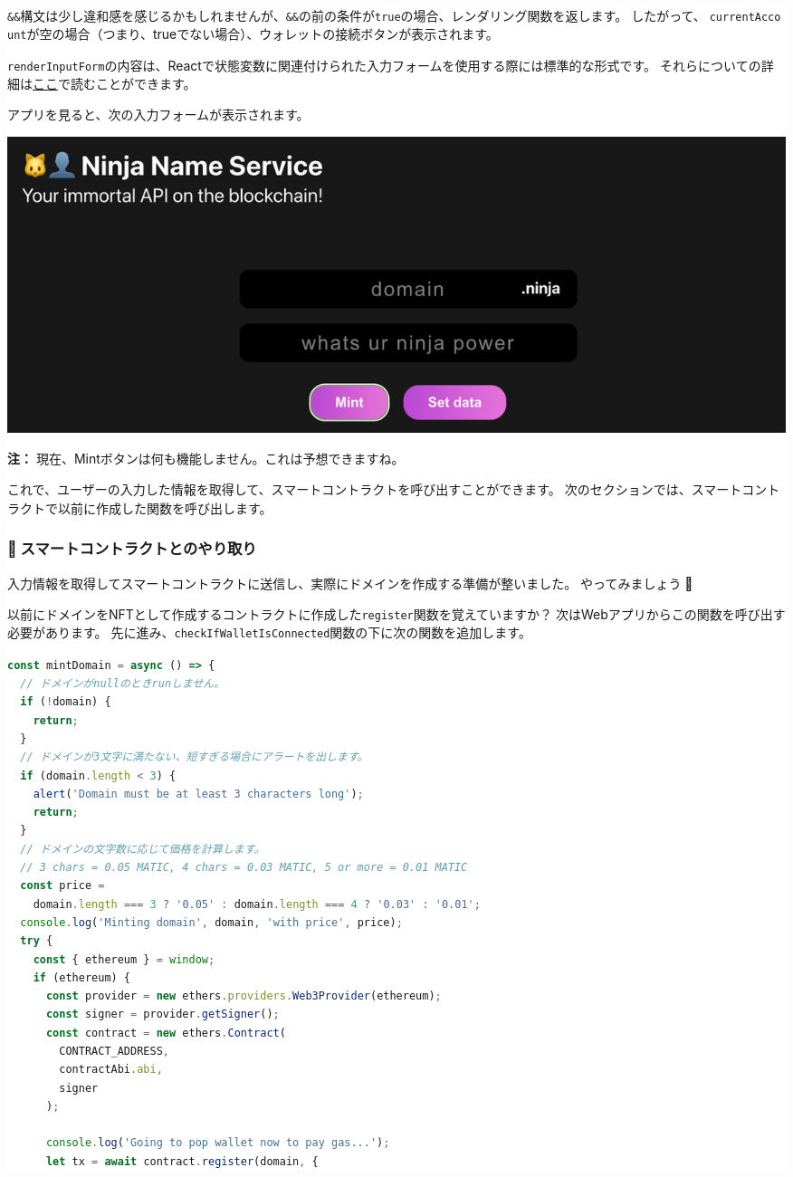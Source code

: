 `&&`構文は少し違和感を感じるかもしれませんが、`&&`の前の条件が`true`の場合、レンダリング関数を返します。 したがって、 `currentAccount`が空の場合（つまり、trueでない場合）、ウォレットの接続ボタンが表示されます。

`renderInputForm`の内容は、Reactで状態変数に関連付けられた入力フォームを使用する際には標準的な形式です。 それらについての詳細は[ここ](https://reactjs.org/docs/hooks-state.html)で読むことができます。

アプリを見ると、次の入力フォームが表示されます。

![](./../../img/section-2/2_3_1.png)

**注：** 現在、Mintボタンは何も機能しません。これは予想できますね。

これで、ユーザーの入力した情報を取得して、スマートコントラクトを呼び出すことができます。 次のセクションでは、スマートコントラクトで以前に作成した関数を呼び出します。

### 🧞 スマートコントラクトとのやり取り

入力情報を取得してスマートコントラクトに送信し、実際にドメインを作成する準備が整いました。 やってみましょう 🤘

以前にドメインをNFTとして作成するコントラクトに作成した`register`関数を覚えていますか？ 次はWebアプリからこの関数を呼び出す必要があります。 先に進み、`checkIfWalletIsConnected`関数の下に次の関数を追加します。

```javascript
const mintDomain = async () => {
  // ドメインがnullのときrunしません。
  if (!domain) {
    return;
  }
  // ドメインが3文字に満たない、短すぎる場合にアラートを出します。
  if (domain.length < 3) {
    alert('Domain must be at least 3 characters long');
    return;
  }
  // ドメインの文字数に応じて価格を計算します。
  // 3 chars = 0.05 MATIC, 4 chars = 0.03 MATIC, 5 or more = 0.01 MATIC
  const price =
    domain.length === 3 ? '0.05' : domain.length === 4 ? '0.03' : '0.01';
  console.log('Minting domain', domain, 'with price', price);
  try {
    const { ethereum } = window;
    if (ethereum) {
      const provider = new ethers.providers.Web3Provider(ethereum);
      const signer = provider.getSigner();
      const contract = new ethers.Contract(
        CONTRACT_ADDRESS,
        contractAbi.abi,
        signer
      );

      console.log('Going to pop wallet now to pay gas...');
      let tx = await contract.register(domain, {
```